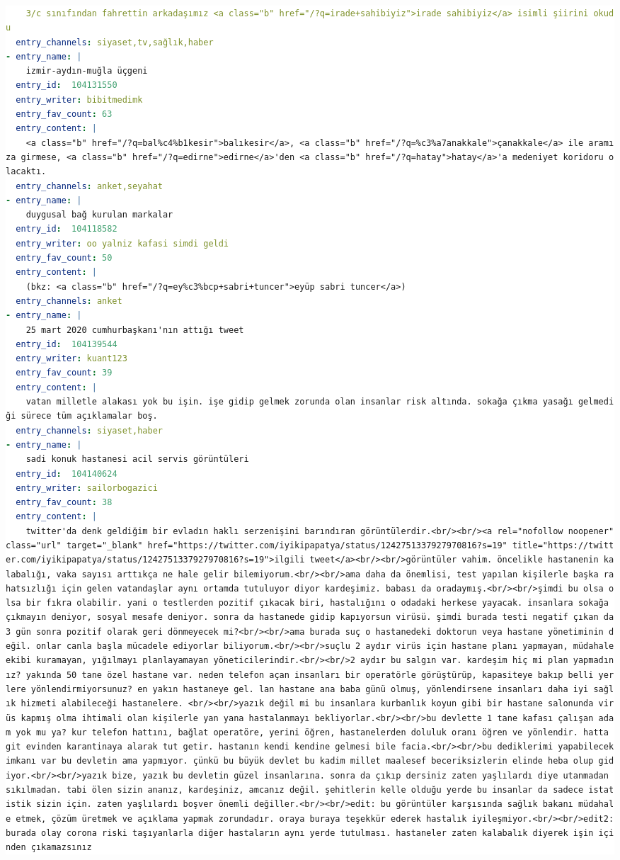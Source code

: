 ```yaml
    3/c sınıfından fahrettin arkadaşımız <a class="b" href="/?q=irade+sahibiyiz">irade sahibiyiz</a> isimli şiirini okudu
  entry_channels: siyaset,tv,sağlık,haber
- entry_name: |
    izmir-aydın-muğla üçgeni
  entry_id:  104131550
  entry_writer: bibitmedimk
  entry_fav_count: 63
  entry_content: |
    <a class="b" href="/?q=bal%c4%b1kesir">balıkesir</a>, <a class="b" href="/?q=%c3%a7anakkale">çanakkale</a> ile aramıza girmese, <a class="b" href="/?q=edirne">edirne</a>'den <a class="b" href="/?q=hatay">hatay</a>'a medeniyet koridoru olacaktı.
  entry_channels: anket,seyahat
- entry_name: |
    duygusal bağ kurulan markalar
  entry_id:  104118582
  entry_writer: oo yalniz kafasi simdi geldi
  entry_fav_count: 50
  entry_content: |
    (bkz: <a class="b" href="/?q=ey%c3%bcp+sabri+tuncer">eyüp sabri tuncer</a>)
  entry_channels: anket
- entry_name: |
    25 mart 2020 cumhurbaşkanı'nın attığı tweet
  entry_id:  104139544
  entry_writer: kuant123
  entry_fav_count: 39
  entry_content: |
    vatan milletle alakası yok bu işin. işe gidip gelmek zorunda olan insanlar risk altında. sokağa çıkma yasağı gelmediği sürece tüm açıklamalar boş.
  entry_channels: siyaset,haber
- entry_name: |
    sadi konuk hastanesi acil servis görüntüleri
  entry_id:  104140624
  entry_writer: sailorbogazici
  entry_fav_count: 38
  entry_content: |
    twitter'da denk geldiğim bir evladın haklı serzenişini barındıran görüntülerdir.<br/><br/><a rel="nofollow noopener" class="url" target="_blank" href="https://twitter.com/iyikipapatya/status/1242751337927970816?s=19" title="https://twitter.com/iyikipapatya/status/1242751337927970816?s=19">ilgili tweet</a><br/><br/>görüntüler vahim. öncelikle hastanenin kalabalığı, vaka sayısı arttıkça ne hale gelir bilemiyorum.<br/><br/>ama daha da önemlisi, test yapılan kişilerle başka rahatsızlığı için gelen vatandaşlar aynı ortamda tutuluyor diyor kardeşimiz. babası da oradaymış.<br/><br/>şimdi bu olsa olsa bir fıkra olabilir. yani o testlerden pozitif çıkacak biri, hastalığını o odadaki herkese yayacak. insanlara sokağa çıkmayın deniyor, sosyal mesafe deniyor. sonra da hastanede gidip kapıyorsun virüsü. şimdi burada testi negatif çıkan da 3 gün sonra pozitif olarak geri dönmeyecek mi?<br/><br/>ama burada suç o hastanedeki doktorun veya hastane yönetiminin değil. onlar canla başla mücadele ediyorlar biliyorum.<br/><br/>suçlu 2 aydır virüs için hastane planı yapmayan, müdahale ekibi kuramayan, yığılmayı planlayamayan yöneticilerindir.<br/><br/>2 aydır bu salgın var. kardeşim hiç mi plan yapmadınız? yakında 50 tane özel hastane var. neden telefon açan insanları bir operatörle görüştürüp, kapasiteye bakıp belli yerlere yönlendirmiyorsunuz? en yakın hastaneye gel. lan hastane ana baba günü olmuş, yönlendirsene insanları daha iyi sağlık hizmeti alabileceği hastanelere. <br/><br/>yazık değil mi bu insanlara kurbanlık koyun gibi bir hastane salonunda virüs kapmış olma ihtimali olan kişilerle yan yana hastalanmayı bekliyorlar.<br/><br/>bu devlette 1 tane kafası çalışan adam yok mu ya? kur telefon hattını, bağlat operatöre, yerini öğren, hastanelerden doluluk oranı öğren ve yönlendir. hatta git evinden karantinaya alarak tut getir. hastanın kendi kendine gelmesi bile facia.<br/><br/>bu dediklerimi yapabilecek imkanı var bu devletin ama yapmıyor. çünkü bu büyük devlet bu kadim millet maalesef beceriksizlerin elinde heba olup gidiyor.<br/><br/>yazık bize, yazık bu devletin güzel insanlarına. sonra da çıkıp dersiniz zaten yaşlılardı diye utanmadan sıkılmadan. tabi ölen sizin ananız, kardeşiniz, amcanız değil. şehitlerin kelle olduğu yerde bu insanlar da sadece istatistik sizin için. zaten yaşlılardı boşver önemli değiller.<br/><br/>edit: bu görüntüler karşısında sağlık bakanı müdahale etmek, çözüm üretmek ve açıklama yapmak zorundadır. oraya buraya teşekkür ederek hastalık iyileşmiyor.<br/><br/>edit2: burada olay corona riski taşıyanlarla diğer hastaların aynı yerde tutulması. hastaneler zaten kalabalık diyerek işin içinden çıkamazsınız
```